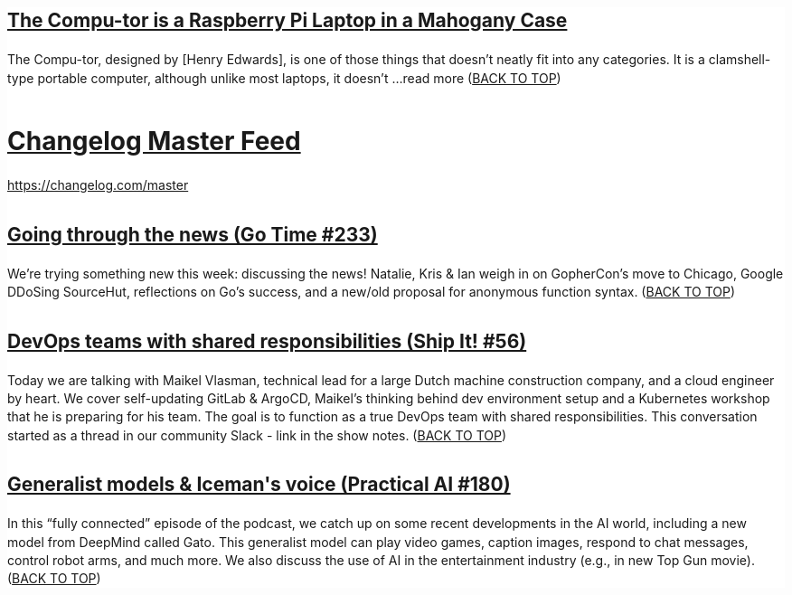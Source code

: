 <a name="0babf20c508dc07272c822f00a0045cc" />

## [The Compu-tor is a Raspberry Pi Laptop in a Mahogany Case](https://hackaday.com/2022/06/09/the-compu-tor-is-a-raspberry-pi-laptop-in-a-mahogany-case/)


The Compu-tor, designed by [Henry Edwards], is one of those things that doesn’t neatly fit into any categories. It is a clamshell-type portable computer, although unlike most laptops, it doesn’t …read more
 ([BACK TO TOP](#toc_0babf20c508dc07272c822f00a0045cc))



<a name="0e4adecec0bce323f97dc2bcd1745be5" />

# [Changelog Master Feed](https://changelog.com/master)

https://changelog.com/master



<a name="3dbbabe8fffeb71eeeb0aa45098ba48c" />

## [Going through the news (Go Time #233)](https://changelog.com/gotime/233)


We’re trying something new this week: discussing the news! Natalie, Kris &amp; Ian weigh in on GopherCon’s move to Chicago, Google DDoSing SourceHut, reflections on Go’s success, and a new/old proposal for anonymous function syntax.
 ([BACK TO TOP](#toc_3dbbabe8fffeb71eeeb0aa45098ba48c))


<a name="77c06da58abd4fc8669dd9c3f058c844" />

## [DevOps teams with shared responsibilities (Ship It! #56)](https://changelog.com/shipit/56)


Today we are talking with Maikel Vlasman, technical lead for a large Dutch machine construction company, and a cloud engineer by heart. We cover self-updating GitLab &amp; ArgoCD, Maikel’s thinking behind dev environment setup and a Kubernetes workshop that he is preparing for his team. The goal is to function as a true DevOps team with shared responsibilities. This conversation started as a thread in our community Slack - link in the show notes.
 ([BACK TO TOP](#toc_77c06da58abd4fc8669dd9c3f058c844))


<a name="736a3b413fb84505217e128e5cbc25fb" />

## [Generalist models &amp; Iceman&#39;s voice (Practical AI #180)](https://changelog.com/practicalai/180)


In this “fully connected” episode of the podcast, we catch up on some recent developments in the AI world, including a new model from DeepMind called Gato. This generalist model can play video games, caption images, respond to chat messages, control robot arms, and much more. We also discuss the use of AI in the entertainment industry (e.g., in new Top Gun movie).
 ([BACK TO TOP](#toc_736a3b413fb84505217e128e5cbc25fb))
